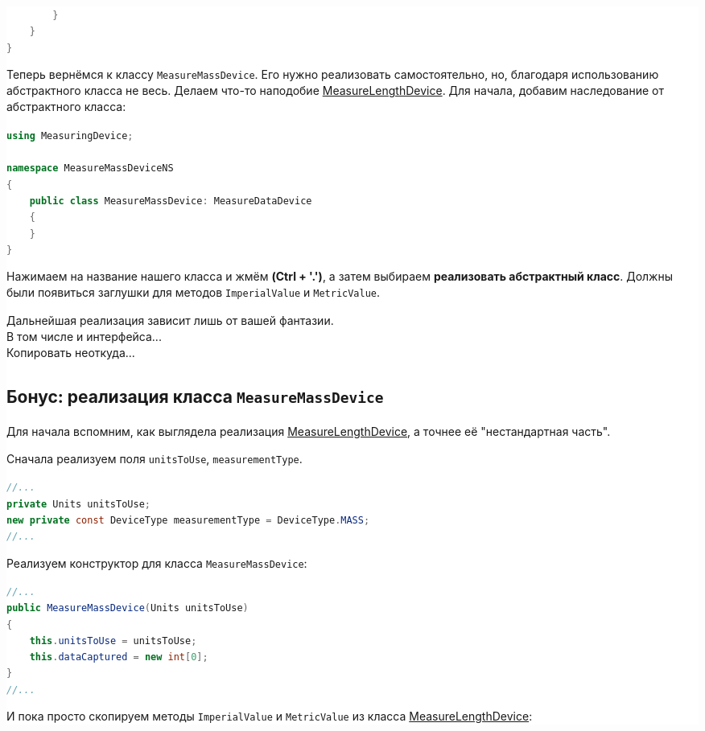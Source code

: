 ```C#
        }
    }
}
```

Теперь вернёмся к классу `MeasureMassDevice`. Его нужно реализовать самостоятельно, но, благодаря использованию абстрактного класса не весь. Делаем что-то наподобие [MeasureLengthDevice](#measurelengthdevice). Для начала, добавим наследование от абстрактного класса:

```C#
using MeasuringDevice;

namespace MeasureMassDeviceNS
{
    public class MeasureMassDevice: MeasureDataDevice
    {
    }
}
```

Нажимаем на название нашего класса и жмём **(Ctrl + '.')**, а затем выбираем **реализовать абстрактный класс**. Должны были появиться заглушки для методов `ImperialValue` и `MetricValue`.

Дальнейшая реализация зависит лишь от вашей фантазии. <br/>
В том числе и интерфейса... <br/>
Копировать неоткуда...

## Бонус: реализация класса `MeasureMassDevice`

Для начала вспомним, как выглядела реализация [MeasureLengthDevice](#measurelengthdevice), а точнее её "нестандартная часть".

Сначала реализуем поля `unitsToUse`, `measurementType`.

```C#
//...
private Units unitsToUse;
new private const DeviceType measurementType = DeviceType.MASS;
//...
```

Реализуем конструктор для класса `MeasureMassDevice`:

```C#
//...
public MeasureMassDevice(Units unitsToUse)
{
    this.unitsToUse = unitsToUse;
    this.dataCaptured = new int[0];
}
//...
```

И пока просто скопируем методы `ImperialValue` и `MetricValue` из класса [MeasureLengthDevice](#measurelengthdevice):
